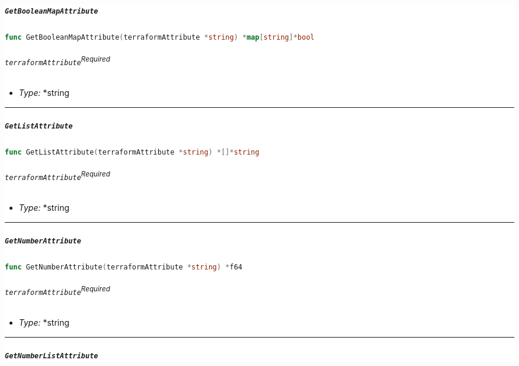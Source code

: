 
##### `GetBooleanMapAttribute` <a name="GetBooleanMapAttribute" id="@cdktf/provider-opentelekomcloud.dataOpentelekomcloudDehServerV1.DataOpentelekomcloudDehServerV1.getBooleanMapAttribute"></a>

```go
func GetBooleanMapAttribute(terraformAttribute *string) *map[string]*bool
```

###### `terraformAttribute`<sup>Required</sup> <a name="terraformAttribute" id="@cdktf/provider-opentelekomcloud.dataOpentelekomcloudDehServerV1.DataOpentelekomcloudDehServerV1.getBooleanMapAttribute.parameter.terraformAttribute"></a>

- *Type:* *string

---

##### `GetListAttribute` <a name="GetListAttribute" id="@cdktf/provider-opentelekomcloud.dataOpentelekomcloudDehServerV1.DataOpentelekomcloudDehServerV1.getListAttribute"></a>

```go
func GetListAttribute(terraformAttribute *string) *[]*string
```

###### `terraformAttribute`<sup>Required</sup> <a name="terraformAttribute" id="@cdktf/provider-opentelekomcloud.dataOpentelekomcloudDehServerV1.DataOpentelekomcloudDehServerV1.getListAttribute.parameter.terraformAttribute"></a>

- *Type:* *string

---

##### `GetNumberAttribute` <a name="GetNumberAttribute" id="@cdktf/provider-opentelekomcloud.dataOpentelekomcloudDehServerV1.DataOpentelekomcloudDehServerV1.getNumberAttribute"></a>

```go
func GetNumberAttribute(terraformAttribute *string) *f64
```

###### `terraformAttribute`<sup>Required</sup> <a name="terraformAttribute" id="@cdktf/provider-opentelekomcloud.dataOpentelekomcloudDehServerV1.DataOpentelekomcloudDehServerV1.getNumberAttribute.parameter.terraformAttribute"></a>

- *Type:* *string

---

##### `GetNumberListAttribute` <a name="GetNumberListAttribute" id="@cdktf/provider-opentelekomcloud.dataOpentelekomcloudDehServerV1.DataOpentelekomcloudDehServerV1.getNumberListAttribute"></a>
